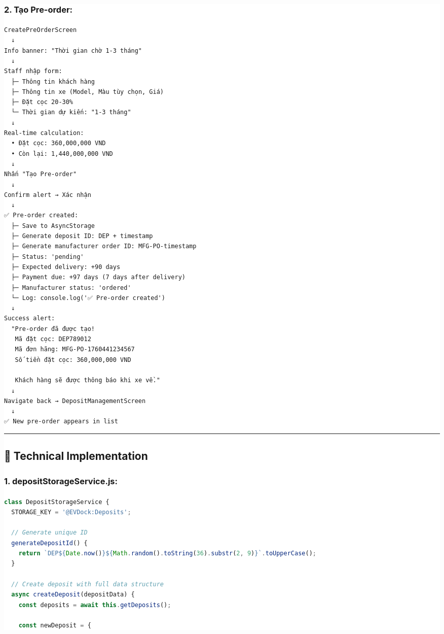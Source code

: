 ### **2. Tạo Pre-order:**

```
CreatePreOrderScreen
  ↓
Info banner: "Thời gian chờ 1-3 tháng"
  ↓
Staff nhập form:
  ├─ Thông tin khách hàng
  ├─ Thông tin xe (Model, Màu tùy chọn, Giá)
  ├─ Đặt cọc 20-30%
  └─ Thời gian dự kiến: "1-3 tháng"
  ↓
Real-time calculation:
  • Đặt cọc: 360,000,000 VND
  • Còn lại: 1,440,000,000 VND
  ↓
Nhấn "Tạo Pre-order"
  ↓
Confirm alert → Xác nhận
  ↓
✅ Pre-order created:
  ├─ Save to AsyncStorage
  ├─ Generate deposit ID: DEP + timestamp
  ├─ Generate manufacturer order ID: MFG-PO-timestamp
  ├─ Status: 'pending'
  ├─ Expected delivery: +90 days
  ├─ Payment due: +97 days (7 days after delivery)
  ├─ Manufacturer status: 'ordered'
  └─ Log: console.log('✅ Pre-order created')
  ↓
Success alert:
  "Pre-order đã được tạo!
   Mã đặt cọc: DEP789012
   Mã đơn hãng: MFG-PO-1760441234567
   Số tiền đặt cọc: 360,000,000 VND
   
   Khách hàng sẽ được thông báo khi xe về."
  ↓
Navigate back → DepositManagementScreen
  ↓
✅ New pre-order appears in list
```

---

## 🔧 Technical Implementation

### **1. depositStorageService.js:**

```javascript
class DepositStorageService {
  STORAGE_KEY = '@EVDock:Deposits';

  // Generate unique ID
  generateDepositId() {
    return `DEP${Date.now()}${Math.random().toString(36).substr(2, 9)}`.toUpperCase();
  }

  // Create deposit with full data structure
  async createDeposit(depositData) {
    const deposits = await this.getDeposits();
    
    const newDeposit = {
```